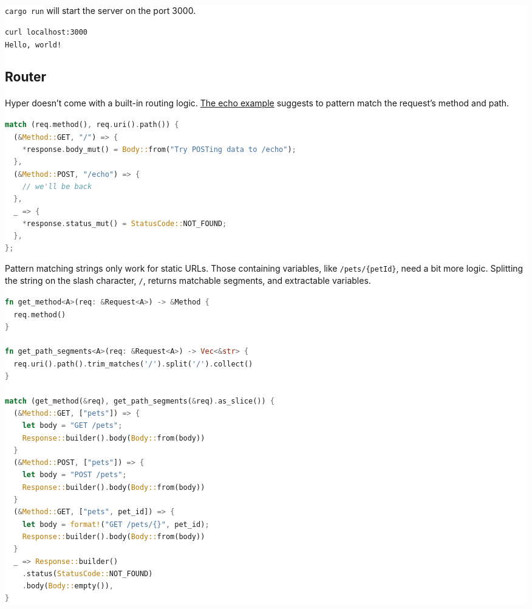 `cargo run` will start the server on the port 3000.

```sh
curl localhost:3000
Hello, world!
```

## Router
Hyper doesn’t come with a built-in routing logic. [The echo example](https://hyper.rs/guides/server/echo/) suggests to pattern match the request’s method and path.

```rust
match (req.method(), req.uri().path()) {
  (&Method::GET, "/") => {
    *response.body_mut() = Body::from("Try POSTing data to /echo");
  },
  (&Method::POST, "/echo") => {
    // we'll be back
  },
  _ => {
    *response.status_mut() = StatusCode::NOT_FOUND;
  },
};
```

Pattern matching strings only work for static URLs. Those containing variables, like `/pets/{petId}`, need a bit more logic. Splitting the string on the slash character, `/`, returns matchable segments, and extractable variables.

```rust
fn get_method<A>(req: &Request<A>) -> &Method {
  req.method()
}

fn get_path_segments<A>(req: &Request<A>) -> Vec<&str> {
  req.uri().path().trim_matches('/').split('/').collect()
}

match (get_method(&req), get_path_segments(&req).as_slice()) {
  (&Method::GET, ["pets"]) => {
    let body = "GET /pets";
    Response::builder().body(Body::from(body))
  }
  (&Method::POST, ["pets"]) => {
    let body = "POST /pets";
    Response::builder().body(Body::from(body))
  }
  (&Method::GET, ["pets", pet_id]) => {
    let body = format!("GET /pets/{}", pet_id);
    Response::builder().body(Body::from(body))
  }
  _ => Response::builder()
    .status(StatusCode::NOT_FOUND)
    .body(Body::empty()),
}
```
